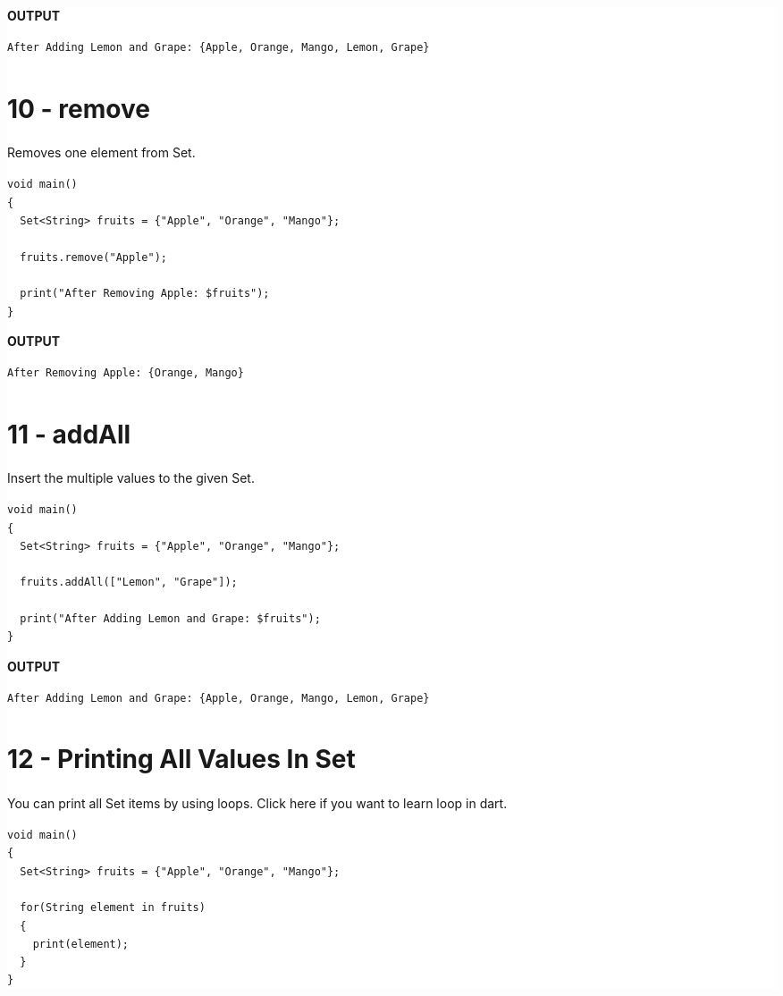 **OUTPUT**
```
After Adding Lemon and Grape: {Apple, Orange, Mango, Lemon, Grape}
```

# 10 - remove

Removes one element from Set.

```
void main() 
{
  Set<String> fruits = {"Apple", "Orange", "Mango"};
  
  fruits.remove("Apple");
  
  print("After Removing Apple: $fruits");
}
```

**OUTPUT**
```
After Removing Apple: {Orange, Mango}
```

# 11 - addAll

Insert the multiple values to the given Set.

```
void main() 
{
  Set<String> fruits = {"Apple", "Orange", "Mango"};
  
  fruits.addAll(["Lemon", "Grape"]);

  print("After Adding Lemon and Grape: $fruits");
}
```

**OUTPUT**
```
After Adding Lemon and Grape: {Apple, Orange, Mango, Lemon, Grape}
```

# 12 - Printing All Values In Set

You can print all Set items by using loops. Click here if you want to learn loop in dart.

```
void main() 
{
  Set<String> fruits = {"Apple", "Orange", "Mango"};
  
  for(String element in fruits)
  {    
    print(element);
  }
}
```
